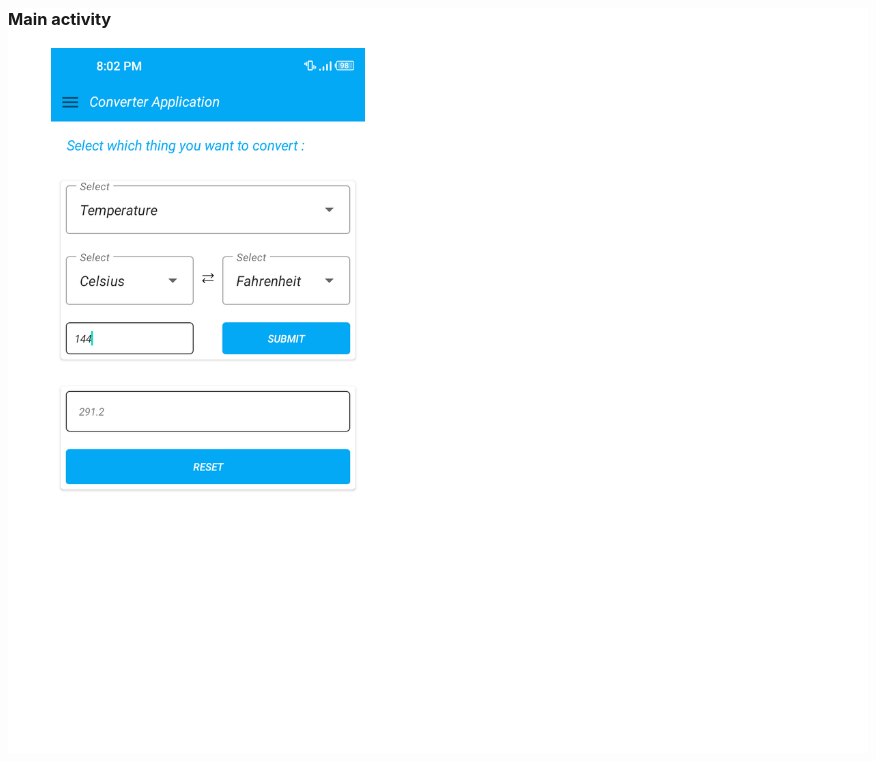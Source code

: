 ### Main activity 
<img src="https://github.com/mehedii-hassan/ConverterApplicationAndroid/blob/main/Photos/Screenshot_20220606-200223.png" width="400" height="700" > 
